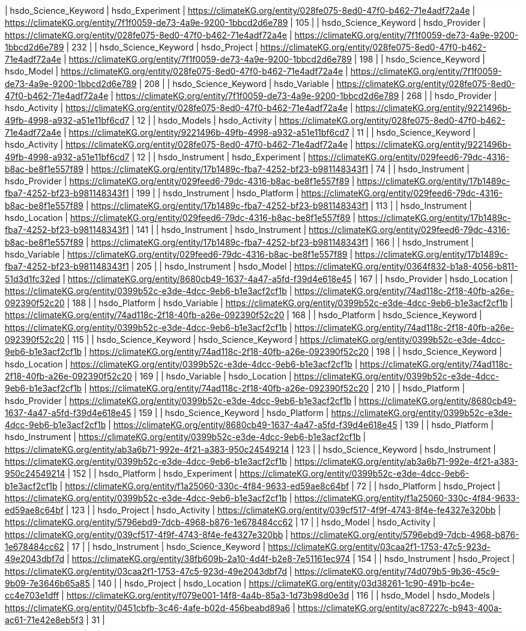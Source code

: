 | hsdo_Science_Keyword | hsdo_Experiment | https://climateKG.org/entity/028fe075-8ed0-47f0-b462-71e4adf72a4e | https://climateKG.org/entity/7f1f0059-de73-4a9e-9200-1bbcd2d6e789 | 105 |
| hsdo_Science_Keyword | hsdo_Provider | https://climateKG.org/entity/028fe075-8ed0-47f0-b462-71e4adf72a4e | https://climateKG.org/entity/7f1f0059-de73-4a9e-9200-1bbcd2d6e789 | 232 |
| hsdo_Science_Keyword | hsdo_Project | https://climateKG.org/entity/028fe075-8ed0-47f0-b462-71e4adf72a4e | https://climateKG.org/entity/7f1f0059-de73-4a9e-9200-1bbcd2d6e789 | 198 |
| hsdo_Science_Keyword | hsdo_Model | https://climateKG.org/entity/028fe075-8ed0-47f0-b462-71e4adf72a4e | https://climateKG.org/entity/7f1f0059-de73-4a9e-9200-1bbcd2d6e789 | 208 |
| hsdo_Science_Keyword | hsdo_Variable | https://climateKG.org/entity/028fe075-8ed0-47f0-b462-71e4adf72a4e | https://climateKG.org/entity/7f1f0059-de73-4a9e-9200-1bbcd2d6e789 | 268 |
| hsdo_Provider | hsdo_Activity | https://climateKG.org/entity/028fe075-8ed0-47f0-b462-71e4adf72a4e | https://climateKG.org/entity/9221496b-49fb-4998-a932-a51e11bf6cd7 | 12 |
| hsdo_Models | hsdo_Activity | https://climateKG.org/entity/028fe075-8ed0-47f0-b462-71e4adf72a4e | https://climateKG.org/entity/9221496b-49fb-4998-a932-a51e11bf6cd7 | 11 |
| hsdo_Science_Keyword | hsdo_Activity | https://climateKG.org/entity/028fe075-8ed0-47f0-b462-71e4adf72a4e | https://climateKG.org/entity/9221496b-49fb-4998-a932-a51e11bf6cd7 | 12 |
| hsdo_Instrument | hsdo_Experiment | https://climateKG.org/entity/029feed6-79dc-4316-b8ac-be8f1e557f89 | https://climateKG.org/entity/17b1489c-fba7-4252-bf23-b981148343f1 | 74 |
| hsdo_Instrument | hsdo_Provider | https://climateKG.org/entity/029feed6-79dc-4316-b8ac-be8f1e557f89 | https://climateKG.org/entity/17b1489c-fba7-4252-bf23-b981148343f1 | 199 |
| hsdo_Instrument | hsdo_Platform | https://climateKG.org/entity/029feed6-79dc-4316-b8ac-be8f1e557f89 | https://climateKG.org/entity/17b1489c-fba7-4252-bf23-b981148343f1 | 113 |
| hsdo_Instrument | hsdo_Location | https://climateKG.org/entity/029feed6-79dc-4316-b8ac-be8f1e557f89 | https://climateKG.org/entity/17b1489c-fba7-4252-bf23-b981148343f1 | 141 |
| hsdo_Instrument | hsdo_Instrument | https://climateKG.org/entity/029feed6-79dc-4316-b8ac-be8f1e557f89 | https://climateKG.org/entity/17b1489c-fba7-4252-bf23-b981148343f1 | 166 |
| hsdo_Instrument | hsdo_Variable | https://climateKG.org/entity/029feed6-79dc-4316-b8ac-be8f1e557f89 | https://climateKG.org/entity/17b1489c-fba7-4252-bf23-b981148343f1 | 205 |
| hsdo_Instrument | hsdo_Model | https://climateKG.org/entity/0364f832-b1a8-4056-b811-51d3d1fc32ed | https://climateKG.org/entity/8680cb49-1637-4a47-a5fd-f39d4e618e45 | 167 |
| hsdo_Provider | hsdo_Location | https://climateKG.org/entity/0399b52c-e3de-4dcc-9eb6-b1e3acf2cf1b | https://climateKG.org/entity/74ad118c-2f18-40fb-a26e-092390f52c20 | 188 |
| hsdo_Platform | hsdo_Variable | https://climateKG.org/entity/0399b52c-e3de-4dcc-9eb6-b1e3acf2cf1b | https://climateKG.org/entity/74ad118c-2f18-40fb-a26e-092390f52c20 | 168 |
| hsdo_Platform | hsdo_Science_Keyword | https://climateKG.org/entity/0399b52c-e3de-4dcc-9eb6-b1e3acf2cf1b | https://climateKG.org/entity/74ad118c-2f18-40fb-a26e-092390f52c20 | 115 |
| hsdo_Science_Keyword | hsdo_Science_Keyword | https://climateKG.org/entity/0399b52c-e3de-4dcc-9eb6-b1e3acf2cf1b | https://climateKG.org/entity/74ad118c-2f18-40fb-a26e-092390f52c20 | 198 |
| hsdo_Science_Keyword | hsdo_Location | https://climateKG.org/entity/0399b52c-e3de-4dcc-9eb6-b1e3acf2cf1b | https://climateKG.org/entity/74ad118c-2f18-40fb-a26e-092390f52c20 | 169 |
| hsdo_Variable | hsdo_Location | https://climateKG.org/entity/0399b52c-e3de-4dcc-9eb6-b1e3acf2cf1b | https://climateKG.org/entity/74ad118c-2f18-40fb-a26e-092390f52c20 | 210 |
| hsdo_Platform | hsdo_Provider | https://climateKG.org/entity/0399b52c-e3de-4dcc-9eb6-b1e3acf2cf1b | https://climateKG.org/entity/8680cb49-1637-4a47-a5fd-f39d4e618e45 | 159 |
| hsdo_Science_Keyword | hsdo_Platform | https://climateKG.org/entity/0399b52c-e3de-4dcc-9eb6-b1e3acf2cf1b | https://climateKG.org/entity/8680cb49-1637-4a47-a5fd-f39d4e618e45 | 139 |
| hsdo_Platform | hsdo_Instrument | https://climateKG.org/entity/0399b52c-e3de-4dcc-9eb6-b1e3acf2cf1b | https://climateKG.org/entity/ab3a6b71-992e-4f21-a383-950c24549214 | 123 |
| hsdo_Science_Keyword | hsdo_Instrument | https://climateKG.org/entity/0399b52c-e3de-4dcc-9eb6-b1e3acf2cf1b | https://climateKG.org/entity/ab3a6b71-992e-4f21-a383-950c24549214 | 152 |
| hsdo_Platform | hsdo_Experiment | https://climateKG.org/entity/0399b52c-e3de-4dcc-9eb6-b1e3acf2cf1b | https://climateKG.org/entity/f1a25060-330c-4f84-9633-ed59ae8c64bf | 72 |
| hsdo_Platform | hsdo_Project | https://climateKG.org/entity/0399b52c-e3de-4dcc-9eb6-b1e3acf2cf1b | https://climateKG.org/entity/f1a25060-330c-4f84-9633-ed59ae8c64bf | 123 |
| hsdo_Project | hsdo_Activity | https://climateKG.org/entity/039cf517-4f9f-4743-8f4e-fe4327e320bb | https://climateKG.org/entity/5796ebd9-7dcb-4968-b876-1e678484cc62 | 17 |
| hsdo_Model | hsdo_Activity | https://climateKG.org/entity/039cf517-4f9f-4743-8f4e-fe4327e320bb | https://climateKG.org/entity/5796ebd9-7dcb-4968-b876-1e678484cc62 | 17 |
| hsdo_Instrument | hsdo_Science_Keyword | https://climateKG.org/entity/03caa2f1-1753-47c5-923d-49e2043dbf7d | https://climateKG.org/entity/38fb609b-2a10-4d4f-b2e8-7e51161ec974 | 154 |
| hsdo_Instrument | hsdo_Project | https://climateKG.org/entity/03caa2f1-1753-47c5-923d-49e2043dbf7d | https://climateKG.org/entity/74d079b5-9b36-45c9-9b09-7e3646b65a85 | 140 |
| hsdo_Project | hsdo_Location | https://climateKG.org/entity/03d38261-1c90-491b-bc4e-cc4e703e1dff | https://climateKG.org/entity/f079e001-14f8-4a4b-85a3-1d73b98d0e3d | 116 |
| hsdo_Model | hsdo_Models | https://climateKG.org/entity/0451cbfb-3c46-4afe-b02d-456beabd89a6 | https://climateKG.org/entity/ac87227c-b943-400a-ac61-71e42e8eb5f3 | 31 |